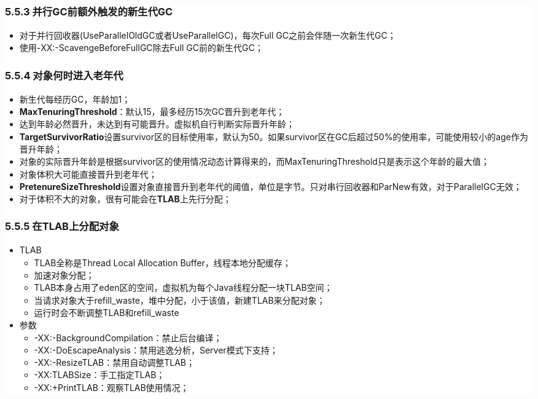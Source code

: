 ### 5.5.3 并行GC前额外触发的新生代GC

* 对于并行回收器(UseParallelOldGC或者UseParallelGC)，每次Full GC之前会伴随一次新生代GC；
* 使用-XX:-ScavengeBeforeFullGC除去Full GC前的新生代GC；

### 5.5.4 对象何时进入老年代

* 新生代每经历GC，年龄加1；
* **MaxTenuringThreshold**：默认15，最多经历15次GC晋升到老年代；
* 达到年龄必然晋升，未达到有可能晋升。虚拟机自行判断实际晋升年龄；
* **TargetSurvivorRatio**设置survivor区的目标使用率，默认为50。如果survivor区在GC后超过50%的使用率，可能使用较小的age作为晋升年龄；
* 对象的实际晋升年龄是根据survivor区的使用情况动态计算得来的，而MaxTenuringThreshold只是表示这个年龄的最大值；
* 对象体积大可能直接晋升到老年代；
* **PretenureSizeThreshold**设置对象直接晋升到老年代的阈值，单位是字节。只对串行回收器和ParNew有效，对于ParallelGC无效；
* 对于体积不大的对象，很有可能会在**TLAB**上先行分配；

### 5.5.5 在TLAB上分配对象

* TLAB
  * TLAB全称是Thread Local Allocation Buffer，线程本地分配缓存；
  * 加速对象分配；
  * TLAB本身占用了eden区的空间，虚拟机为每个Java线程分配一块TLAB空间；
  * 当请求对象大于refill_waste，堆中分配，小于该值，新建TLAB来分配对象；
  * 运行时会不断调整TLAB和refill_waste
* 参数
  * -XX:-BackgroundCompilation：禁止后台编译；
  * -XX:-DoEscapeAnalysis：禁用逃逸分析，Server模式下支持；
  * -XX:-ResizeTLAB：禁用自动调整TLAB；
  * -XX:TLABSize：手工指定TLAB；
  * -XX:+PrintTLAB：观察TLAB使用情况；
